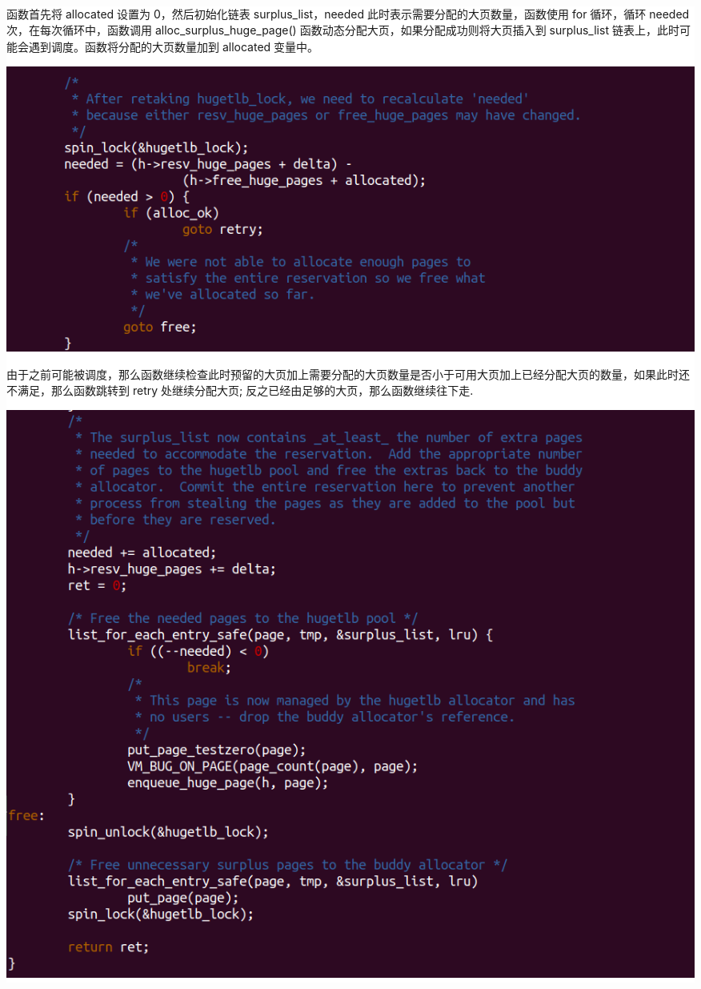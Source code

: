 函数首先将 allocated 设置为 0，然后初始化链表 surplus_list，needed 此时表示需要分配的大页数量，函数使用 for 循环，循环 needed 次，在每次循环中，函数调用 alloc_surplus_huge_page() 函数动态分配大页，如果分配成功则将大页插入到 surplus_list 链表上，此时可能会遇到调度。函数将分配的大页数量加到 allocated 变量中。

![](/assets/PDB/HK/TH001007.png)

由于之前可能被调度，那么函数继续检查此时预留的大页加上需要分配的大页数量是否小于可用大页加上已经分配大页的数量，如果此时还不满足，那么函数跳转到 retry 处继续分配大页; 反之已经由足够的大页，那么函数继续往下走.

![](/assets/PDB/HK/TH001008.png)
